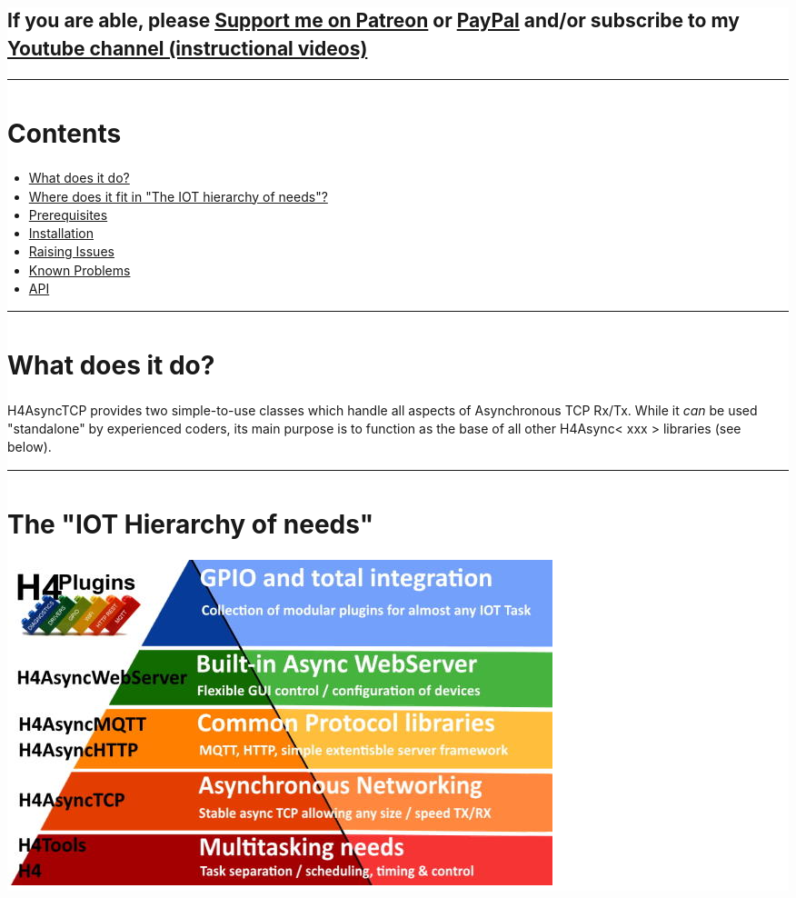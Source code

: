 
## If you are able, please [Support me on Patreon](https://patreon.com/esparto) or [PayPal](https://www.paypal.com/paypalme/h4plugins) and/or subscribe to my [Youtube channel (instructional videos)](https://www.youtube.com/channel/UCYi-Ko76_3p9hBUtleZRY6g)

---

# Contents

* [What does it do?](#what-does-it-do)
* [Where does it fit in "The IOT hierarchy of needs"?](#the-iot-hierarchy-of-needs)
* [Prerequisites](#prerequisites)
* [Installation](#installation)
* [Raising Issues](#raising-issues)
* [Known Problems](#known-problems)
* [API](#api)

---

# What does it do?

H4AsyncTCP provides two simple-to-use classes which handle all aspects of Asynchronous TCP Rx/Tx. While it *can* be used "standalone" by experienced coders, its main purpose is to function as the base of all other H4Async< xxx > libraries (see below).

---

# The "IOT Hierarchy of needs"

![roadmap](assets/common/maslow_sml.jpg)

